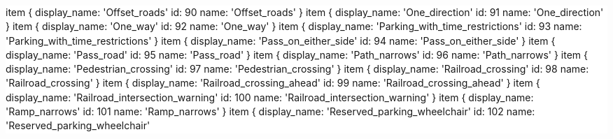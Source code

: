item {
  display_name: 'Offset_roads'
  id: 90
  name: 'Offset_roads'
}
item {
  display_name: 'One_direction'
  id: 91
  name: 'One_direction'
}
item {
  display_name: 'One_way'
  id: 92
  name: 'One_way'
}
item {
  display_name: 'Parking_with_time_restrictions'
  id: 93
  name: 'Parking_with_time_restrictions'
}
item {
  display_name: 'Pass_on_either_side'
  id: 94
  name: 'Pass_on_either_side'
}
item {
  display_name: 'Pass_road'
  id: 95
  name: 'Pass_road'
}
item {
  display_name: 'Path_narrows'
  id: 96
  name: 'Path_narrows'
}
item {
  display_name: 'Pedestrian_crossing'
  id: 97
  name: 'Pedestrian_crossing'
}
item {
  display_name: 'Railroad_crossing'
  id: 98
  name: 'Railroad_crossing'
}
item {
  display_name: 'Railroad_crossing_ahead'
  id: 99
  name: 'Railroad_crossing_ahead'
}
item {
  display_name: 'Railroad_intersection_warning'
  id: 100
  name: 'Railroad_intersection_warning'
}
item {
  display_name: 'Ramp_narrows'
  id: 101
  name: 'Ramp_narrows'
}
item {
  display_name: 'Reserved_parking_wheelchair'
  id: 102
  name: 'Reserved_parking_wheelchair'